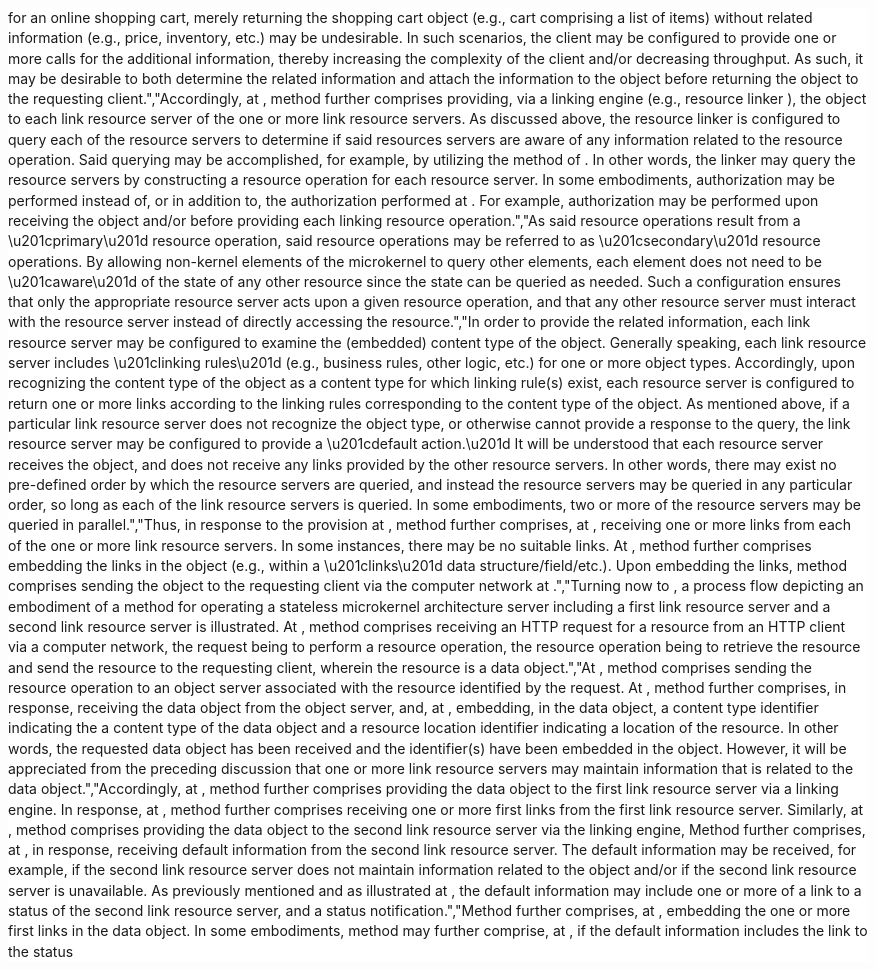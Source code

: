 for an online shopping cart, merely returning the shopping cart object (e.g., cart comprising a list of items) without related information (e.g., price, inventory, etc.) may be undesirable. In such scenarios, the client may be configured to provide one or more calls for the additional information, thereby increasing the complexity of the client and\/or decreasing throughput. As such, it may be desirable to both determine the related information and attach the information to the object before returning the object to the requesting client.","Accordingly, at , method  further comprises providing, via a linking engine (e.g., resource linker ), the object to each link resource server of the one or more link resource servers. As discussed above, the resource linker is configured to query each of the resource servers to determine if said resources servers are aware of any information related to the resource operation. Said querying may be accomplished, for example, by utilizing the method of . In other words, the linker may query the resource servers by constructing a resource operation for each resource server. In some embodiments, authorization may be performed instead of, or in addition to, the authorization performed at . For example, authorization may be performed upon receiving the object and\/or before providing each linking resource operation.","As said resource operations result from a \u201cprimary\u201d resource operation, said resource operations may be referred to as \u201csecondary\u201d resource operations. By allowing non-kernel elements of the microkernel to query other elements, each element does not need to be \u201caware\u201d of the state of any other resource since the state can be queried as needed. Such a configuration ensures that only the appropriate resource server acts upon a given resource operation, and that any other resource server must interact with the resource server instead of directly accessing the resource.","In order to provide the related information, each link resource server may be configured to examine the (embedded) content type of the object. Generally speaking, each link resource server includes \u201clinking rules\u201d (e.g., business rules, other logic, etc.) for one or more object types. Accordingly, upon recognizing the content type of the object as a content type for which linking rule(s) exist, each resource server is configured to return one or more links according to the linking rules corresponding to the content type of the object. As mentioned above, if a particular link resource server does not recognize the object type, or otherwise cannot provide a response to the query, the link resource server may be configured to provide a \u201cdefault action.\u201d It will be understood that each resource server receives the object, and does not receive any links provided by the other resource servers. In other words, there may exist no pre-defined order by which the resource servers are queried, and instead the resource servers may be queried in any particular order, so long as each of the link resource servers is queried. In some embodiments, two or more of the resource servers may be queried in parallel.","Thus, in response to the provision at , method  further comprises, at , receiving one or more links from each of the one or more link resource servers. In some instances, there may be no suitable links. At , method  further comprises embedding the links in the object (e.g., within a \u201clinks\u201d data structure\/field\/etc.). Upon embedding the links, method  comprises sending the object to the requesting client via the computer network at .","Turning now to , a process flow depicting an embodiment of a method  for operating a stateless microkernel architecture server including a first link resource server and a second link resource server is illustrated. At , method  comprises receiving an HTTP request for a resource from an HTTP client via a computer network, the request being to perform a resource operation, the resource operation being to retrieve the resource and send the resource to the requesting client, wherein the resource is a data object.","At , method  comprises sending the resource operation to an object server associated with the resource identified by the request. At , method  further comprises, in response, receiving the data object from the object server, and, at , embedding, in the data object, a content type identifier indicating the a content type of the data object and a resource location identifier indicating a location of the resource. In other words, the requested data object has been received and the identifier(s) have been embedded in the object. However, it will be appreciated from the preceding discussion that one or more link resource servers may maintain information that is related to the data object.","Accordingly, at , method  further comprises providing the data object to the first link resource server via a linking engine. In response, at , method  further comprises receiving one or more first links from the first link resource server. Similarly, at , method  comprises providing the data object to the second link resource server via the linking engine, Method  further comprises, at , in response, receiving default information from the second link resource server. The default information may be received, for example, if the second link resource server does not maintain information related to the object and\/or if the second link resource server is unavailable. As previously mentioned and as illustrated at , the default information may include one or more of a link to a status of the second link resource server, and a status notification.","Method  further comprises, at , embedding the one or more first links in the data object. In some embodiments, method  may further comprise, at , if the default information includes the link to the status